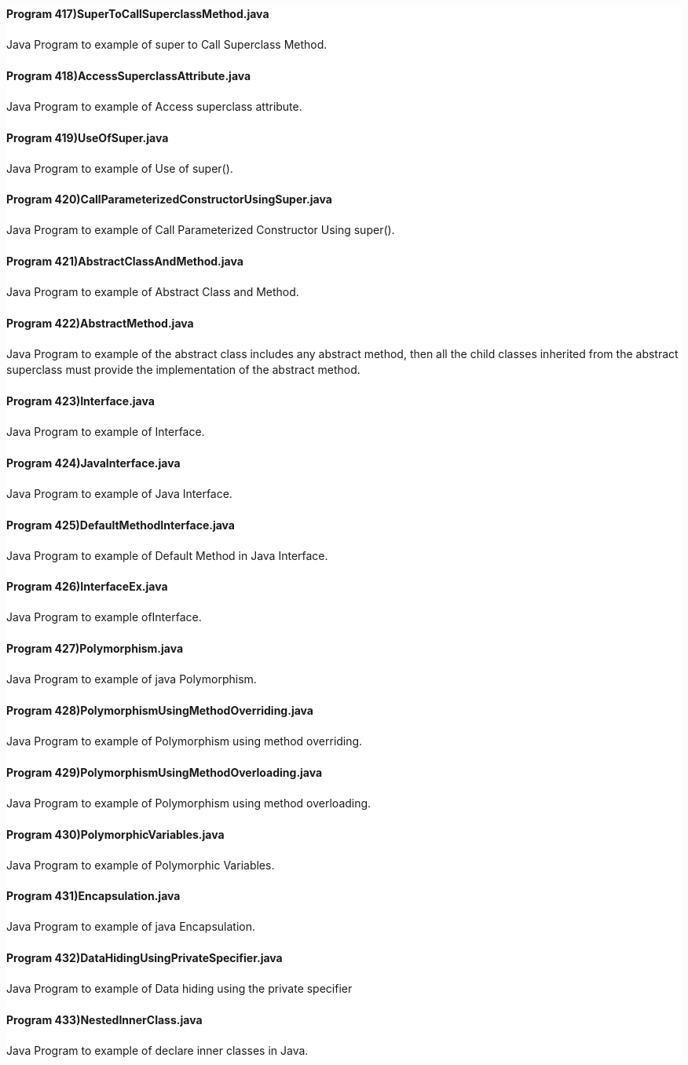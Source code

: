 #### Program 417)SuperToCallSuperclassMethod.java
Java Program to example of super to Call Superclass Method.

#### Program 418)AccessSuperclassAttribute.java
Java Program to example of Access superclass attribute.

#### Program 419)UseOfSuper.java
Java Program to example of Use of super().

#### Program 420)CallParameterizedConstructorUsingSuper.java
Java Program to example of Call Parameterized Constructor Using super().

#### Program 421)AbstractClassAndMethod.java
Java Program to example of Abstract Class and Method.

#### Program 422)AbstractMethod.java
Java Program to example of the abstract class includes any abstract method, then all the child classes
inherited from the abstract superclass must provide the implementation of the abstract method. 

#### Program 423)Interface.java
Java Program to example of Interface.

#### Program 424)JavaInterface.java
Java Program to example of Java Interface.

#### Program 425)DefaultMethodInterface.java
Java Program to example of Default Method in Java Interface.

#### Program 426)InterfaceEx.java
Java Program to example ofInterface.

#### Program 427)Polymorphism.java
Java Program to example of java Polymorphism.

#### Program 428)PolymorphismUsingMethodOverriding.java
Java Program to example of Polymorphism using method overriding.

#### Program 429)PolymorphismUsingMethodOverloading.java
Java Program to example of Polymorphism using method overloading.

#### Program 430)PolymorphicVariables.java
Java Program to example of Polymorphic Variables.

#### Program 431)Encapsulation.java
Java Program to example of java Encapsulation.

#### Program 432)DataHidingUsingPrivateSpecifier.java
Java Program to example of Data hiding using the private specifier

#### Program 433)NestedInnerClass.java
Java Program to example of declare inner classes in Java.
